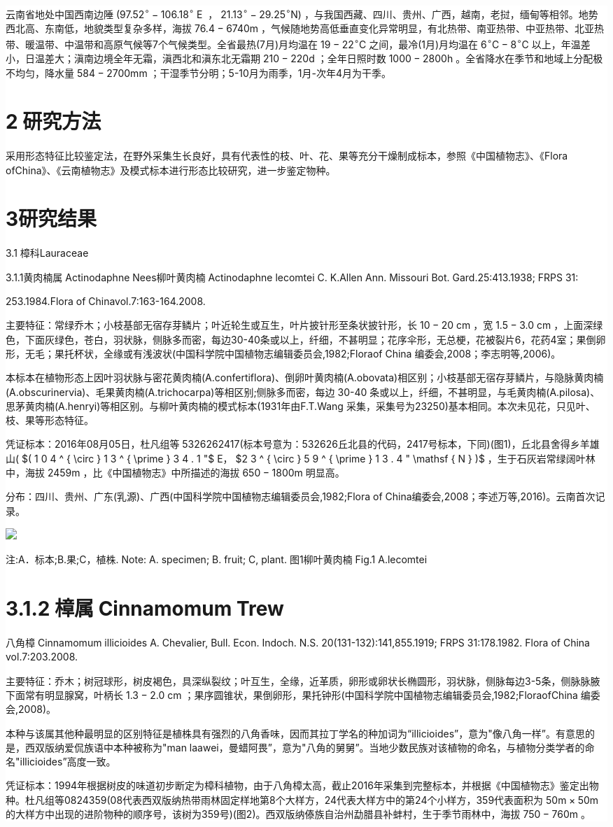云南省地处中国西南边陲 $( 9 7 . 5 2 ^ { \circ } - 1 0 6 . 1 8 ^ { \circ } \mathrm { ~ E ~ }$ ， $2 1 . 1 3 ^ { \circ } { - } 2 9 . 2 5 ^ { \circ } \mathrm { N } )$ ，与我国西藏、四川、贵州、广西，越南，老挝，缅甸等相邻。地势西北高、东南低，地貌类型复杂多样，海拔 $7 6 . 4 - 6 7 4 0 \mathrm { m }$ ，气候随地势高低垂直变化异常明显，有北热带、南亚热带、中亚热带、北亚热带、暖温带、中温带和高原气候等7个气候类型。全省最热(7月)月均温在 $1 9 - 2 2 { } ^ { \circ } \mathrm { C }$ 之间，最冷(1月)月均温在 $6 { } ^ { \circ } \mathrm { C } { - } 8 { } ^ { \circ } \mathrm { C }$ 以上，年温差小，日温差大；滇南边境全年无霜，滇西北和滇东北无霜期 $2 1 0 - 2 2 0 \mathrm { d }$ ；全年日照时数 $1 0 0 0 - 2 8 0 0 { \mathrm { h } }$ 。全省降水在季节和地域上分配极不均匀，降水量 $5 8 4 - 2 7 0 0 \mathrm { m m }$ ；干湿季节分明；5-10月为雨季，1月-次年4月为干季。

# 2 研究方法

采用形态特征比较鉴定法，在野外采集生长良好，具有代表性的枝、叶、花、果等充分干燥制成标本，参照《中国植物志》、《Flora ofChina》、《云南植物志》及模式标本进行形态比较研究，进一步鉴定物种。

# 3研究结果

3.1 樟科Lauraceae

3.1.1黄肉楠属 Actinodaphne Nees柳叶黄肉楠 Actinodaphne lecomtei C. K.Allen Ann. Missouri Bot. Gard.25:413.1938; FRPS 31:

253.1984.Flora of Chinavol.7:163-164.2008.

主要特征：常绿乔木；小枝基部无宿存芽鳞片；叶近轮生或互生，叶片披针形至条状披针形，长 $1 0 { - } 2 0 ~ \mathrm { c m }$ ，宽 $1 . 5 { - } 3 . 0 \ \mathrm { c m }$ ，上面深绿色，下面灰绿色，苍白，羽状脉，侧脉多而密，每边30-40条或以上，纤细，不甚明显；花序伞形，无总梗，花被裂片6，花药4室；果倒卵形，无毛；果托杯状，全缘或有浅波状(中国科学院中国植物志编辑委员会,1982;Floraof China 编委会,2008；李志明等,2006)。

本标本在植物形态上因叶羽状脉与密花黄肉楠(A.confertiflora)、倒卵叶黄肉楠(A.obovata)相区别；小枝基部无宿存芽鳞片，与隐脉黄肉楠(A.obscurinervia)、毛果黄肉楠(A.trichocarpa)等相区别;侧脉多而密，每边 30-40 条或以上，纤细，不甚明显，与毛黄肉楠(A.pilosa)、思茅黄肉楠(A.henryi)等相区别。与柳叶黄肉楠的模式标本(1931年由F.T.Wang 采集，采集号为23250)基本相同。本次未见花，只见叶、枝、果等形态特征。

凭证标本：2016年08月05日，杜凡组等 5326262417(标本号意为：532626丘北县的代码，2417号标本，下同)(图1)，丘北县舍得乡羊雄山( $( 1 0 4 ^ { \circ } 1 3 ^ { \prime } 3 4 . 1 "$ E， $2 3 ^ { \circ } 5 9 ^ { \prime } 1 3 . 4 " \mathsf { N } )$ ，生于石灰岩常绿阔叶林中，海拔 $2 4 5 9 \mathrm { m }$ ，比《中国植物志》中所描述的海拔 $6 5 0 { - } 1 8 0 0 \mathrm { m }$ 明显高。

分布：四川、贵州、广东(乳源)、广西(中国科学院中国植物志编辑委员会,1982;Flora of China编委会,2008；李述万等,2016)。云南首次记录。

![](images/84de01699ff10f3d38584f1664dd0ce305c84b02a00fe143b156e951508dd1e3.jpg)

注:A．标本;B.果;C，植株. Note: A. specimen; B. fruit; C, plant. 图1柳叶黄肉楠 Fig.1 A.lecomtei

# 3.1.2 樟属 Cinnamomum Trew

八角樟 Cinnamomum illicioides A. Chevalier, Bull. Econ. Indoch. N.S. 20(131-132):141,855.1919; FRPS 31:178.1982. Flora of China vol.7:203.2008.

主要特征：乔木；树冠球形，树皮褐色，具深纵裂纹；叶互生，全缘，近革质，卵形或卵状长椭圆形，羽状脉，侧脉每边3-5条，侧脉脉腋下面常有明显腺窝，叶柄长 $1 . 3 { - } 2 . 0 \ \mathrm { c m }$ ；果序圆锥状，果倒卵形，果托钟形(中国科学院中国植物志编辑委员会,1982;FloraofChina 编委会,2008)。

本种与该属其他种最明显的区别特征是植株具有强烈的八角香味，因而其拉丁学名的种加词为“illicioides”，意为"像八角一样”。有意思的是，西双版纳爱侃族语中本种被称为"man laawei，曼蜡阿畏”，意为"八角的舅舅”。当地少数民族对该植物的命名，与植物分类学者的命名"illicioides”高度一致。

凭证标本：1994年根据树皮的味道初步断定为樟科植物，由于八角樟太高，截止2016年采集到完整标本，并根据《中国植物志》鉴定出物种。杜凡组等0824359(08代表西双版纳热带雨林固定样地第8个大样方，24代表大样方中的第24个小样方，359代表面积为 $5 0 \mathrm { m } \times 5 0 \mathrm { m }$ 的大样方中出现的进阶物种的顺序号，该树为359号)(图2)。西双版纳傣族自治州勐腊县补蚌村，生于季节雨林中，海拔 $7 5 0 - 7 6 0 \mathrm { m }$ 。
